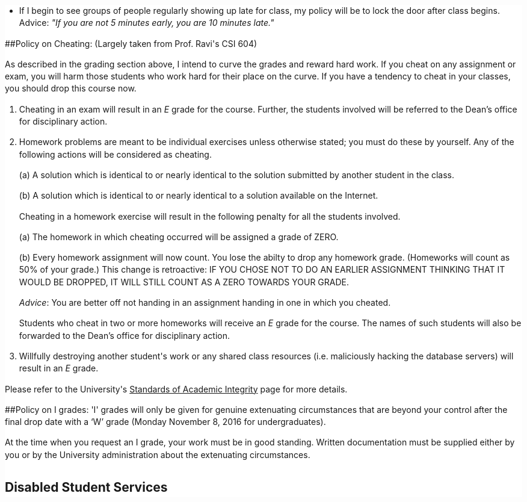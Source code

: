 + If I begin to see groups of people regularly showing up late for class, my policy will
  be to lock the door after class begins. 
  Advice: *"If you are not 5 minutes early, you are 10 minutes late."*

##Policy on Cheating:
(Largely taken from Prof. Ravi's CSI 604)

As described in the grading section above, I intend to curve the grades and reward hard work.
If you cheat on any assignment or exam, you will harm those students who work hard for 
their place on the curve. If you have a tendency to cheat in your classes,
you should drop this course now.

1. Cheating in an exam will result in an *E* grade for the course. 
   Further, the students involved will be referred to the Dean’s
   office for disciplinary action.

2. Homework problems are meant to be individual exercises unless otherwise stated; 
    you must do these by yourself.  Any of the following actions will be considered as cheating.

      (a) A solution which is identical to or nearly identical to 
            the solution submitted by another student in the class.

      (b) A solution which is identical to or nearly identical to 
            a solution available on the Internet.

   Cheating in a homework exercise will result in the following penalty for all the students involved.

    (a) The homework in which cheating occurred will be assigned a grade of ZERO.

    (b) Every homework assignment will now count.
        You lose the abilty to drop any homework grade. (Homeworks will count as 50% of your grade.)
        This change is retroactive: 
          IF YOU CHOSE NOT TO DO AN EARLIER ASSIGNMENT THINKING THAT IT WOULD BE DROPPED, 
            IT WILL STILL COUNT AS A ZERO TOWARDS YOUR GRADE.

    *Advice*:
      You are better off not handing in an assignment handing in one in which you cheated.

   Students who cheat in two or more homeworks will receive an *E* grade for the course. 
   The names of such students will also be forwarded to the Dean’s office for disciplinary action.

3. Willfully destroying another student's work or any shared class resources 
    (i.e. maliciously hacking the database servers) will result in an *E* grade.

Please refer to the University's [Standards of Academic Integrity](http://www.albany.edu/studentconduct/standards_of_academic_integrity.php) page for more details.


##Policy on I grades: 
'I' grades will only be given for genuine extenuating circumstances that
are beyond your control after the final drop date with a ‘W’ grade 
(Monday November 8, 2016 for undergraduates). 

At the time when you request an I grade, your work must be in good standing.
Written documentation must be supplied either by you or by the University administration 
about the extenuating circumstances.


## Disabled Student Services
